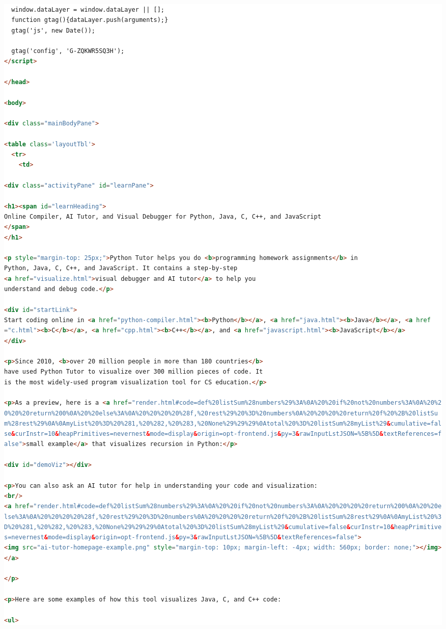 ```html
  window.dataLayer = window.dataLayer || [];
  function gtag(){dataLayer.push(arguments);}
  gtag('js', new Date());

  gtag('config', 'G-ZQKWR5SQ3H');
</script>

</head>

<body>

<div class="mainBodyPane">

<table class='layoutTbl'>
  <tr>
    <td>

<div class="activityPane" id="learnPane">

<h1><span id="learnHeading">
Online Compiler, AI Tutor, and Visual Debugger for Python, Java, C, C++, and JavaScript
</span>
</h1>

<p style="margin-top: 25px;">Python Tutor helps you do <b>programming homework assignments</b> in
Python, Java, C, C++, and JavaScript. It contains a step-by-step
<a href="visualize.html">visual debugger and AI tutor</a> to help you
understand and debug code.</p>

<div id="startLink">
Start coding online in <a href="python-compiler.html"><b>Python</b></a>, <a href="java.html"><b>Java</b></a>, <a href="c.html"><b>C</b></a>, <a href="cpp.html"><b>C++</b></a>, and <a href="javascript.html"><b>JavaScript</b></a>
</div>

<p>Since 2010, <b>over 20 million people in more than 180 countries</b>
have used Python Tutor to visualize over 300 million pieces of code. It
is the most widely-used program visualization tool for CS education.</p>

<p>As a preview, here is a <a href="render.html#code=def%20listSum%28numbers%29%3A%0A%20%20if%20not%20numbers%3A%0A%20%20%20%20return%200%0A%20%20else%3A%0A%20%20%20%20%28f,%20rest%29%20%3D%20numbers%0A%20%20%20%20return%20f%20%2B%20listSum%28rest%29%0A%0AmyList%20%3D%20%281,%20%282,%20%283,%20None%29%29%29%0Atotal%20%3D%20listSum%28myList%29&cumulative=false&curInstr=10&heapPrimitives=nevernest&mode=display&origin=opt-frontend.js&py=3&rawInputLstJSON=%5B%5D&textReferences=false">small example</a> that visualizes recursion in Python:</p>

<div id="demoViz"></div>

<p>You can also ask an AI tutor for help in understanding your code and visualization:
<br/>
<a href="render.html#code=def%20listSum%28numbers%29%3A%0A%20%20if%20not%20numbers%3A%0A%20%20%20%20return%200%0A%20%20else%3A%0A%20%20%20%20%28f,%20rest%29%20%3D%20numbers%0A%20%20%20%20return%20f%20%2B%20listSum%28rest%29%0A%0AmyList%20%3D%20%281,%20%282,%20%283,%20None%29%29%29%0Atotal%20%3D%20listSum%28myList%29&cumulative=false&curInstr=10&heapPrimitives=nevernest&mode=display&origin=opt-frontend.js&py=3&rawInputLstJSON=%5B%5D&textReferences=false">
<img src="ai-tutor-homepage-example.png" style="margin-top: 10px; margin-left: -4px; width: 560px; border: none;"></img></a>

</p>

<p>Here are some examples of how this tool visualizes Java, C, and C++ code:

<ul>
```